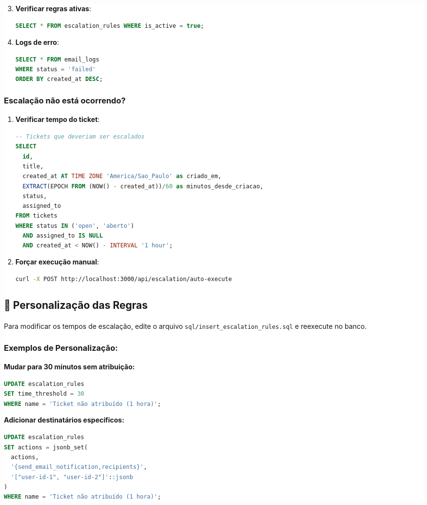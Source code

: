 3. **Verificar regras ativas**:
   ```sql
   SELECT * FROM escalation_rules WHERE is_active = true;
   ```

4. **Logs de erro**:
   ```sql
   SELECT * FROM email_logs 
   WHERE status = 'failed' 
   ORDER BY created_at DESC;
   ```

### Escalação não está ocorrendo?

1. **Verificar tempo do ticket**:
   ```sql
   -- Tickets que deveriam ser escalados
   SELECT 
     id,
     title,
     created_at AT TIME ZONE 'America/Sao_Paulo' as criado_em,
     EXTRACT(EPOCH FROM (NOW() - created_at))/60 as minutos_desde_criacao,
     status,
     assigned_to
   FROM tickets
   WHERE status IN ('open', 'aberto')
     AND assigned_to IS NULL
     AND created_at < NOW() - INTERVAL '1 hour';
   ```

2. **Forçar execução manual**:
   ```bash
   curl -X POST http://localhost:3000/api/escalation/auto-execute
   ```

## 📝 Personalização das Regras

Para modificar os tempos de escalação, edite o arquivo `sql/insert_escalation_rules.sql` e reexecute no banco.

### Exemplos de Personalização:

**Mudar para 30 minutos sem atribuição:**
```sql
UPDATE escalation_rules 
SET time_threshold = 30
WHERE name = 'Ticket não atribuído (1 hora)';
```

**Adicionar destinatários específicos:**
```sql
UPDATE escalation_rules 
SET actions = jsonb_set(
  actions,
  '{send_email_notification,recipients}',
  '["user-id-1", "user-id-2"]'::jsonb
)
WHERE name = 'Ticket não atribuído (1 hora)';
```
